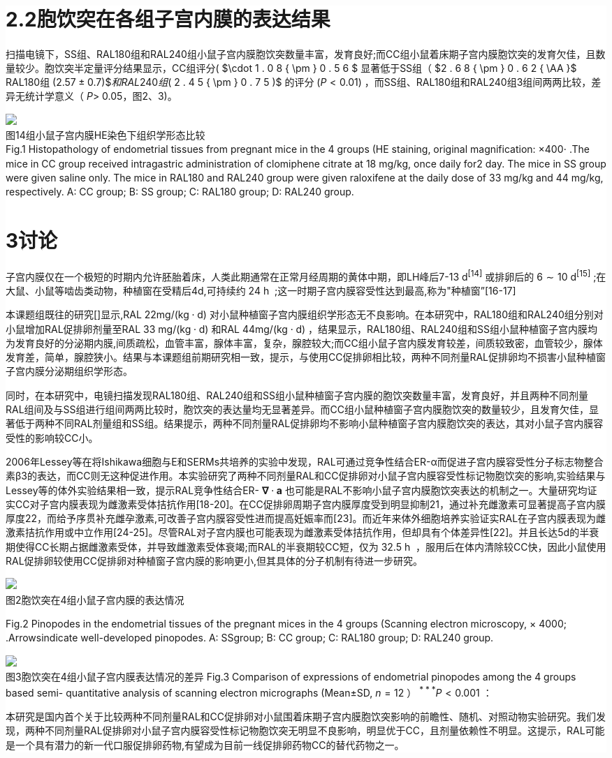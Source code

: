 # 2.2胞饮突在各组子宫内膜的表达结果

扫描电镜下，SS组、RAL180组和RAL240组小鼠子宫内膜胞饮突数量丰富，发育良好;而CC组小鼠着床期子宫内膜胞饮突的发育欠佳，且数量较少。胞饮突半定量评分结果显示，CC组评分( $\cdot 1 . 0 8 { \pm } 0 . 5 6 \$ 显著低于SS组（ $2 . 6 8 { \pm } 0 . 6 2 { \AA }$ RAL180组 $( 2 . 5 7 { \pm } 0 . 7 ) \$ 和RAL240组$( 2 . 4 5 { \pm } 0 . 7 5 )$ 的评分 $( P { < } 0 . 0 1 )$ ，而SS组、RAL180组和RAL240组3组间两两比较，差异无统计学意义（ $P >$ 0.05，图2、3)。

![](images/ca93aa867a9beb5166af6b311cb3e68fb24db96ef37ce494574f7cfb4d332613.jpg)  
图14组小鼠子宫内膜HE染色下组织学形态比较  
Fig.1 Histopathology of endometrial tissues from pregnant mice in the 4 groups (HE staining, original magnification: $\times 4 0 0 \mathrm { \cdot }$ .The mice in CC group received intragastric administration of clomiphene citrate at $1 8 ~ \mathrm { m g / k g } ,$ once daily for2 day. The mice in SS group were given saline only. The mice in RAL180 and RAL240 group were given raloxifene at the daily dose of $3 3 \mathrm { \ m g / k g }$ and $4 4 \mathrm { { \ m g / k g } , }$ respectively. A: CC group; B: SS group; C: RAL180 group; D: RAL240 group.

# 3讨论

子宫内膜仅在一个极短的时期内允许胚胎着床，人类此期通常在正常月经周期的黄体中期，即LH峰后7-$1 3 \mathrm { ~ d } ^ { [ 1 4 ] }$ 或排卵后的 $6 { \sim } 1 0 \ \mathrm { d } ^ { [ 1 5 ] }$ ;在大鼠、小鼠等啮齿类动物，种植窗在受精后4d,可持续约 $2 4 \mathrm { ~ h ~ }$ ;这一时期子宫内膜容受性达到最高,称为"种植窗”[16-17]

本课题组既往的研究[]显示,RAL $2 2 \mathrm { m g / ( k g \cdot d ) }$ 对小鼠种植窗子宫内膜组织学形态无不良影响。在本研究中，RAL180组和RAL240组分别对小鼠增加RAL促排卵剂量至RAL $3 3 ~ \mathrm { m g / ( k g \cdot d ) }$ 和RAL $4 4 \mathrm { m g / ( k g \cdot d ) }$ ，结果显示，RAL180组、RAL240组和SS组小鼠种植窗子宫内膜均为发育良好的分泌期内膜,间质疏松，血管丰富，腺体丰富，复杂，腺腔较大;而CC组小鼠子宫内膜发育较差，间质较致密，血管较少，腺体发育差，简单，腺腔狭小。结果与本课题组前期研究相一致，提示，与使用CC促排卵相比较，两种不同剂量RAL促排卵均不损害小鼠种植窗子宫内膜分泌期组织学形态。

同时，在本研究中，电镜扫描发现RAL180组、RAL240组和SS组小鼠种植窗子宫内膜的胞饮突数量丰富，发育良好，并且两种不同剂量RAL组间及与SS组进行组间两两比较时，胞饮突的表达量均无显著差异。而CC组小鼠种植窗子宫内膜胞饮突的数量较少，且发育欠佳，显著低于两种不同RAL剂量组和SS组。结果提示，两种不同剂量RAL促排卵均不影响小鼠种植窗子宫内膜胞饮突的表达，其对小鼠子宫内膜容受性的影响较CC小。

2006年Lessey等在将Ishikawa细胞与E和SERMs共培养的实验中发现，RAL可通过竞争性结合ER-α而促进子宫内膜容受性分子标志物整合素β3的表达，而CC则无这种促进作用。本实验研究了两种不同剂量RAL和CC促排卵对小鼠子宫内膜容受性标记物胞饮突的影响,实验结果与Lessey等的体外实验结果相一致，提示RAL竞争性结合ER- $\mathbf { \nabla } \cdot \mathbf { a }$ 也可能是RAL不影响小鼠子宫内膜胞饮突表达的机制之一。大量研究均证实CC对子宫内膜表现为雌激素受体拮抗作用[18-20]。在CC促排卵周期子宫内膜厚度受到明显抑制21，通过补充雌激素可显著提高子宫内膜厚度22，而给予序贯补充雌孕激素,可改善子宫内膜容受性进而提高妊娠率而[23]。而近年来体外细胞培养实验证实RAL在子宫内膜表现为雌激素拮抗作用或中立作用[24-25]。尽管RAL对子宫内膜也可能表现为雌激素受体拮抗作用，但却具有个体差异性[22]。并且长达5d的半衰期使得CC长期占据雌激素受体，并导致雌激素受体衰竭;而RAL的半衰期较CC短，仅为 $3 2 . 5 \mathrm { ~ h ~ }$ ，服用后在体内清除较CC快，因此小鼠使用RAL促排卵较使用CC促排卵对种植窗子宫内膜的影响更小,但其具体的分子机制有待进一步研究。

![](images/c77a2fcd4de058dd166c325c85d72490ddaaa5e63fa061f6bd3df833ea701adb.jpg)  
图2胞饮突在4组小鼠子宫内膜的表达情况

Fig.2 Pinopodes in the endometrial tissues of the pregnant mices in the 4 groups (Scanning electron microscopy, $\times ~ 4 0 0 0 \mathrm { ; }$ .Arrowsindicate well-developed pinopodes. A: SSgroup; B: CC group; C: RAL180 group; D: RAL240 group.

![](images/9636bacc85fd518e94f82eb9f06a515b25e2c0587cc7f4c5ba50bca6ee926634.jpg)  
图3胞饮突在4组小鼠子宫内膜表达情况的差异 Fig.3 Comparison of expressions of endometrial pinopodes among the 4 groups based semi- quantitative analysis of scanning electron micrographs (Mean±SD, $n { = } 1 2$ ） $^ { * * * } P { < } 0 . 0 0 1$ ：

本研究是国内首个关于比较两种不同剂量RAL和CC促排卵对小鼠围着床期子宫内膜胞饮突影响的前瞻性、随机、对照动物实验研究。我们发现，两种不同剂量RAL促排卵对小鼠子宫内膜容受性标记物胞饮突无明显不良影响，明显优于CC，且剂量依赖性不明显。这提示，RAL可能是一个具有潜力的新一代口服促排卵药物,有望成为目前一线促排卵药物CC的替代药物之一。
